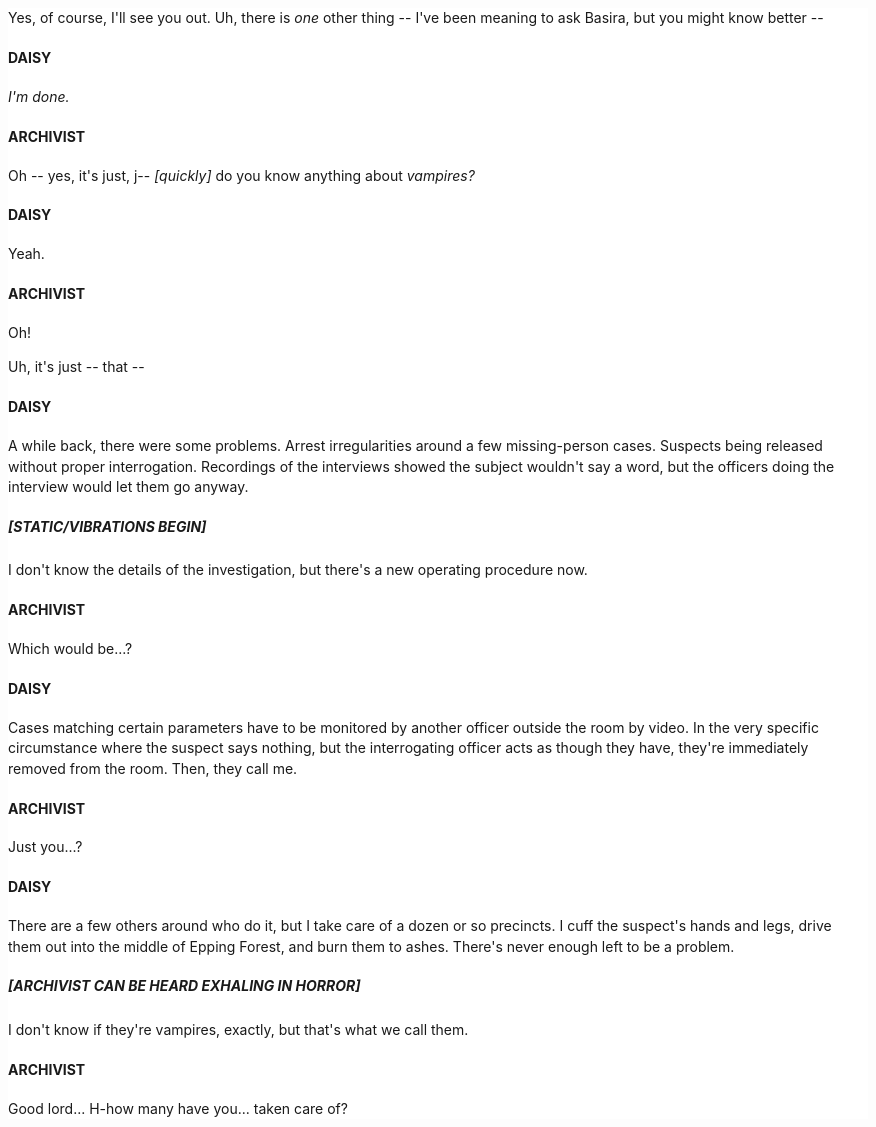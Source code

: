 Yes, of course, I'll see you out. Uh, there is *one* other thing -- I've been meaning to ask Basira, but you might know better --

#### DAISY

*I'm done.*

#### ARCHIVIST

Oh -- yes, it's just, j-- _[quickly]_ do you know anything about *vampires?*

#### DAISY

Yeah.

#### ARCHIVIST

Oh!

Uh, it's just -- that --

#### DAISY

A while back, there were some problems. Arrest irregularities around a few missing-person cases. Suspects being released without proper interrogation. Recordings of the interviews showed the subject wouldn't say a word, but the officers doing the interview would let them go anyway.

##### [STATIC/VIBRATIONS BEGIN]

I don't know the details of the investigation, but there's a new operating procedure now.

#### ARCHIVIST

Which would be...?

#### DAISY

Cases matching certain parameters have to be monitored by another officer outside the room by video. In the very specific circumstance where the suspect says nothing, but the interrogating officer acts as though they have, they're immediately removed from the room. Then, they call me.

#### ARCHIVIST

Just you...?

#### DAISY

There are a few others around who do it, but I take care of a dozen or so precincts. I cuff the suspect's hands and legs, drive them out into the middle of Epping Forest, and burn them to ashes. There's never enough left to be a problem.

##### [ARCHIVIST CAN BE HEARD EXHALING IN HORROR]

I don't know if they're vampires, exactly, but that's what we call them.

#### ARCHIVIST

Good lord... H-how many have you... taken care of?
